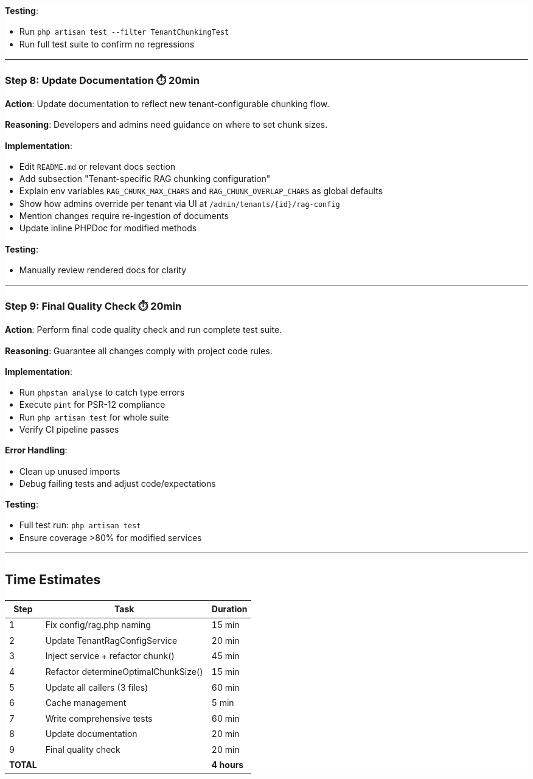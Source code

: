 **Testing**:
- Run `php artisan test --filter TenantChunkingTest`
- Run full test suite to confirm no regressions

---

### Step 8: Update Documentation ⏱️ 20min

**Action**: Update documentation to reflect new tenant-configurable chunking flow.

**Reasoning**: Developers and admins need guidance on where to set chunk sizes.

**Implementation**:
- Edit `README.md` or relevant docs section
- Add subsection "Tenant-specific RAG chunking configuration"
- Explain env variables `RAG_CHUNK_MAX_CHARS` and `RAG_CHUNK_OVERLAP_CHARS` as global defaults
- Show how admins override per tenant via UI at `/admin/tenants/{id}/rag-config`
- Mention changes require re-ingestion of documents
- Update inline PHPDoc for modified methods

**Testing**:
- Manually review rendered docs for clarity

---

### Step 9: Final Quality Check ⏱️ 20min

**Action**: Perform final code quality check and run complete test suite.

**Reasoning**: Guarantee all changes comply with project code rules.

**Implementation**:
- Run `phpstan analyse` to catch type errors
- Execute `pint` for PSR-12 compliance
- Run `php artisan test` for whole suite
- Verify CI pipeline passes

**Error Handling**:
- Clean up unused imports
- Debug failing tests and adjust code/expectations

**Testing**:
- Full test run: `php artisan test`
- Ensure coverage >80% for modified services

---

## Time Estimates

| Step | Task | Duration |
|------|------|----------|
| 1 | Fix config/rag.php naming | 15 min |
| 2 | Update TenantRagConfigService | 20 min |
| 3 | Inject service + refactor chunk() | 45 min |
| 4 | Refactor determineOptimalChunkSize() | 15 min |
| 5 | Update all callers (3 files) | 60 min |
| 6 | Cache management | 5 min |
| 7 | Write comprehensive tests | 60 min |
| 8 | Update documentation | 20 min |
| 9 | Final quality check | 20 min |
| **TOTAL** | | **4 hours** |